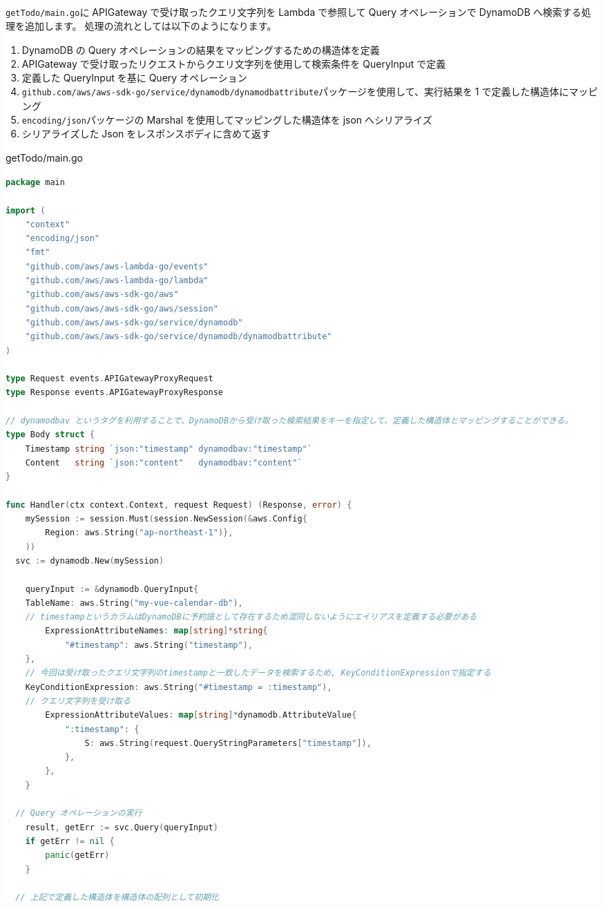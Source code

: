 `getTodo/main.go`に APIGateway で受け取ったクエリ文字列を Lambda で参照して Query オペレーションで DynamoDB へ検索する処理を追加します。
処理の流れとしては以下のようになります。

1. DynamoDB の Query オペレーションの結果をマッピングするための構造体を定義
2. APIGateway で受け取ったリクエストからクエリ文字列を使用して検索条件を QueryInput で定義
3. 定義した QueryInput を基に Query オペレーション
4. `github.com/aws/aws-sdk-go/service/dynamodb/dynamodbattribute`パッケージを使用して、実行結果を 1 で定義した構造体にマッピング
5. `encoding/json`パッケージの Marshal を使用してマッピングした構造体を json へシリアライズ
6. シリアライズした Json をレスポンスボディに含めて返す

getTodo/main.go

```go
package main

import (
	"context"
	"encoding/json"
	"fmt"
	"github.com/aws/aws-lambda-go/events"
	"github.com/aws/aws-lambda-go/lambda"
	"github.com/aws/aws-sdk-go/aws"
	"github.com/aws/aws-sdk-go/aws/session"
	"github.com/aws/aws-sdk-go/service/dynamodb"
	"github.com/aws/aws-sdk-go/service/dynamodb/dynamodbattribute"
)

type Request events.APIGatewayProxyRequest
type Response events.APIGatewayProxyResponse

// dynamodbav というタグを利用することで、DynamoDBから受け取った検索結果をキーを指定して、定義した構造体とマッピングすることができる。
type Body struct {
	Timestamp string `json:"timestamp" dynamodbav:"timestamp"`
	Content   string `json:"content"   dynamodbav:"content"`
}

func Handler(ctx context.Context, request Request) (Response, error) {
	mySession := session.Must(session.NewSession(&aws.Config{
		Region: aws.String("ap-northeast-1")},
	))
  svc := dynamodb.New(mySession)

	queryInput := &dynamodb.QueryInput{
    TableName: aws.String("my-vue-calendar-db"),
    // timestampというカラムはDynamoDBに予約語として存在するため混同しないようにエイリアスを定義する必要がある
		ExpressionAttributeNames: map[string]*string{
			"#timestamp": aws.String("timestamp"),
    },
    // 今回は受け取ったクエリ文字列のtimestampと一致したデータを検索するため, KeyConditionExpressionで指定する
    KeyConditionExpression: aws.String("#timestamp = :timestamp"),
    // クエリ文字列を受け取る
		ExpressionAttributeValues: map[string]*dynamodb.AttributeValue{
			":timestamp": {
				S: aws.String(request.QueryStringParameters["timestamp"]),
			},
		},
	}

  // Query オペレーションの実行
	result, getErr := svc.Query(queryInput)
	if getErr != nil {
		panic(getErr)
	}

  // 上記で定義した構造体を構造体の配列として初期化
```